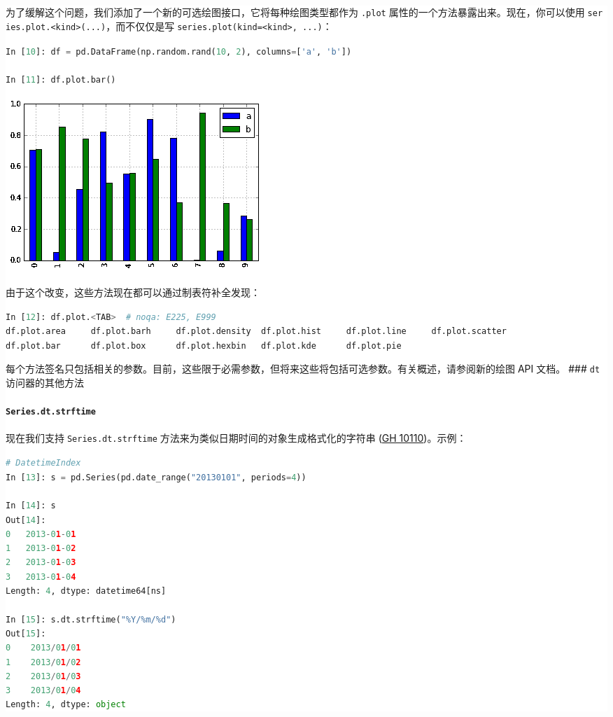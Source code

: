 为了缓解这个问题，我们添加了一个新的可选绘图接口，它将每种绘图类型都作为 `.plot` 属性的一个方法暴露出来。现在，你可以使用 `series.plot.<kind>(...)`，而不仅仅是写 `series.plot(kind=<kind>, ...)`：

```py
In [10]: df = pd.DataFrame(np.random.rand(10, 2), columns=['a', 'b'])

In [11]: df.plot.bar() 
```

![../_images/whatsnew_plot_submethods.png](img/a24da7baedb7d89b10b8e6e05912eb42.png)

由于这个改变，这些方法现在都可以通过制表符补全发现：

```py
In [12]: df.plot.<TAB>  # noqa: E225, E999
df.plot.area     df.plot.barh     df.plot.density  df.plot.hist     df.plot.line     df.plot.scatter
df.plot.bar      df.plot.box      df.plot.hexbin   df.plot.kde      df.plot.pie 
```

每个方法签名只包括相关的参数。目前，这些限于必需参数，但将来这些将包括可选参数。有关概述，请参阅新的绘图 API 文档。  ### `dt` 访问器的其他方法

#### `Series.dt.strftime`

现在我们支持 `Series.dt.strftime` 方法来为类似日期时间的对象生成格式化的字符串 ([GH 10110](https://github.com/pandas-dev/pandas/issues/10110))。示例：

```py
# DatetimeIndex
In [13]: s = pd.Series(pd.date_range("20130101", periods=4))

In [14]: s
Out[14]: 
0   2013-01-01
1   2013-01-02
2   2013-01-03
3   2013-01-04
Length: 4, dtype: datetime64[ns]

In [15]: s.dt.strftime("%Y/%m/%d")
Out[15]: 
0    2013/01/01
1    2013/01/02
2    2013/01/03
3    2013/01/04
Length: 4, dtype: object 
```
